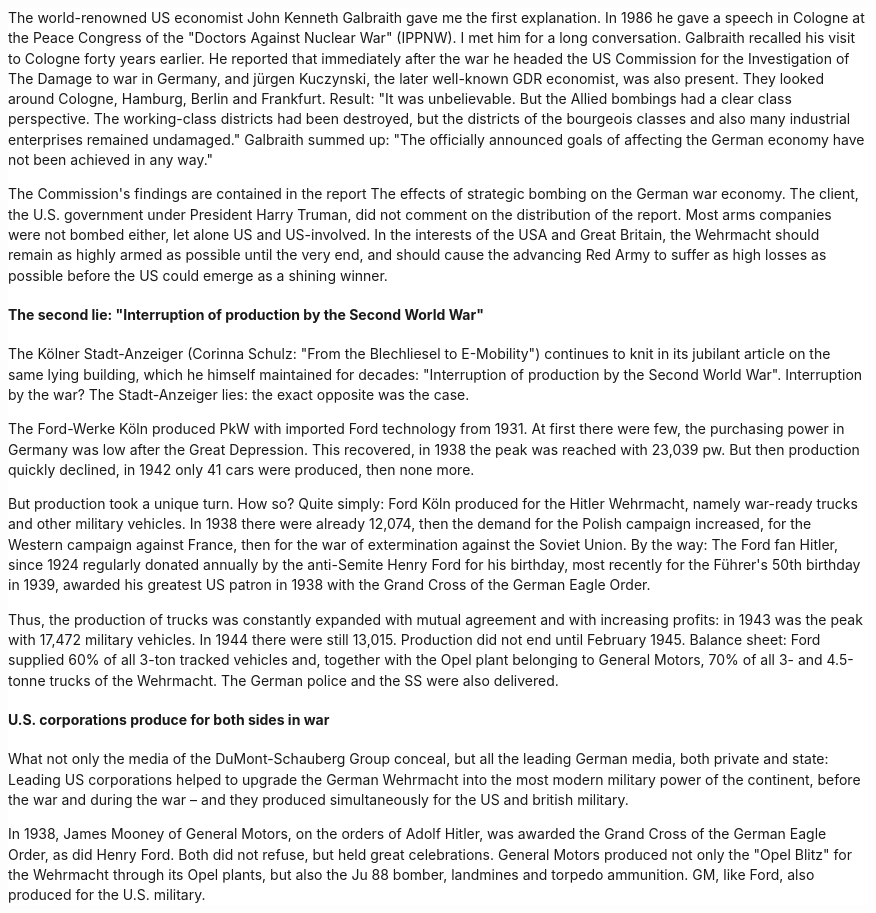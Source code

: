 The world-renowned US economist John Kenneth Galbraith gave me the first explanation. In 1986 he gave a speech in Cologne at the Peace Congress of the "Doctors Against Nuclear War" (IPPNW). I met him for a long conversation. Galbraith recalled his visit to Cologne forty years earlier. He reported that immediately after the war he headed the US Commission for the Investigation of The Damage to war in Germany, and jürgen Kuczynski, the later well-known GDR economist, was also present. They looked around Cologne, Hamburg, Berlin and Frankfurt. Result: "It was unbelievable. But the Allied bombings had a clear class perspective. The working-class districts had been destroyed, but the districts of the bourgeois classes and also many industrial enterprises remained undamaged." Galbraith summed up: "The officially announced goals of affecting the German economy have not been achieved in any way."

The Commission's findings are contained in the report The effects of strategic bombing on the German war economy. The client, the U.S. government under President Harry Truman, did not comment on the distribution of the report. Most arms companies were not bombed either, let alone US and US-involved. In the interests of the USA and Great Britain, the Wehrmacht should remain as highly armed as possible until the very end, and should cause the advancing Red Army to suffer as high losses as possible before the US could emerge as a shining winner.

#### The second lie: "Interruption of production by the Second World War"

The Kölner Stadt-Anzeiger (Corinna Schulz: "From the Blechliesel to E-Mobility") continues to knit in its jubilant article on the same lying building, which he himself maintained for decades: "Interruption of production by the Second World War". Interruption by the war? The Stadt-Anzeiger lies: the exact opposite was the case.

The Ford-Werke Köln produced PkW with imported Ford technology from 1931. At first there were few, the purchasing power in Germany was low after the Great Depression. This recovered, in 1938 the peak was reached with 23,039 pw. But then production quickly declined, in 1942 only 41 cars were produced, then none more.

But production took a unique turn. How so? Quite simply: Ford Köln produced for the Hitler Wehrmacht, namely war-ready trucks and other military vehicles. In 1938 there were already 12,074, then the demand for the Polish campaign increased, for the Western campaign against France, then for the war of extermination against the Soviet Union. By the way: The Ford fan Hitler, since 1924 regularly donated annually by the anti-Semite Henry Ford for his birthday, most recently for the Führer's 50th birthday in 1939, awarded his greatest US patron in 1938 with the Grand Cross of the German Eagle Order.

Thus, the production of trucks was constantly expanded with mutual agreement and with increasing profits: in 1943 was the peak with 17,472 military vehicles. In 1944 there were still 13,015. Production did not end until February 1945. Balance sheet: Ford supplied 60% of all 3-ton tracked vehicles and, together with the Opel plant belonging to General Motors, 70% of all 3- and 4.5-tonne trucks of the Wehrmacht. The German police and the SS were also delivered.

#### U.S. corporations produce for both sides in war

What not only the media of the DuMont-Schauberg Group conceal, but all the leading German media, both private and state: Leading US corporations helped to upgrade the German Wehrmacht into the most modern military power of the continent, before the war and during the war – and they produced simultaneously for the US and british military.

In 1938, James Mooney of General Motors, on the orders of Adolf Hitler, was awarded the Grand Cross of the German Eagle Order, as did Henry Ford. Both did not refuse, but held great celebrations. General Motors produced not only the "Opel Blitz" for the Wehrmacht through its Opel plants, but also the Ju 88 bomber, landmines and torpedo ammunition. GM, like Ford, also produced for the U.S. military.

